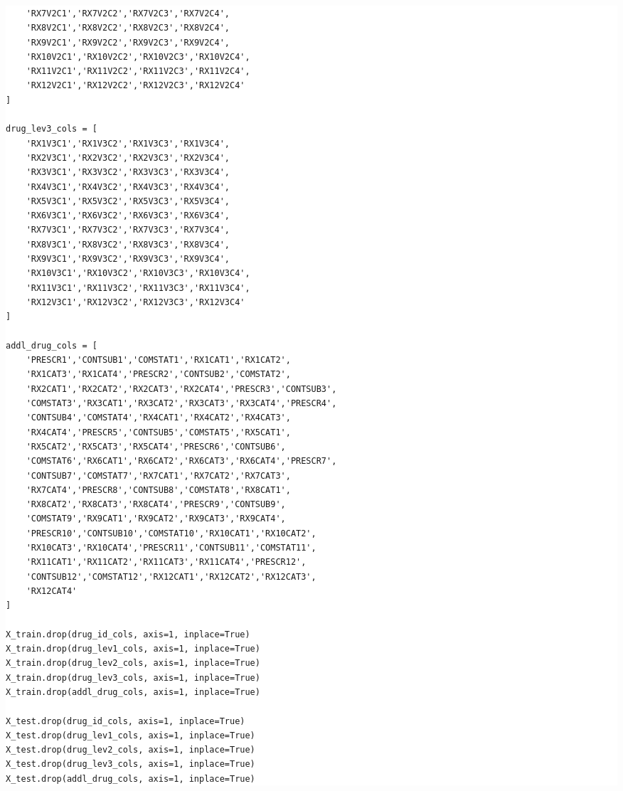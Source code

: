 ```
    'RX7V2C1','RX7V2C2','RX7V2C3','RX7V2C4',
    'RX8V2C1','RX8V2C2','RX8V2C3','RX8V2C4',
    'RX9V2C1','RX9V2C2','RX9V2C3','RX9V2C4',
    'RX10V2C1','RX10V2C2','RX10V2C3','RX10V2C4',
    'RX11V2C1','RX11V2C2','RX11V2C3','RX11V2C4',
    'RX12V2C1','RX12V2C2','RX12V2C3','RX12V2C4'
]

drug_lev3_cols = [
    'RX1V3C1','RX1V3C2','RX1V3C3','RX1V3C4',
    'RX2V3C1','RX2V3C2','RX2V3C3','RX2V3C4',
    'RX3V3C1','RX3V3C2','RX3V3C3','RX3V3C4',
    'RX4V3C1','RX4V3C2','RX4V3C3','RX4V3C4',
    'RX5V3C1','RX5V3C2','RX5V3C3','RX5V3C4',
    'RX6V3C1','RX6V3C2','RX6V3C3','RX6V3C4',
    'RX7V3C1','RX7V3C2','RX7V3C3','RX7V3C4',
    'RX8V3C1','RX8V3C2','RX8V3C3','RX8V3C4',
    'RX9V3C1','RX9V3C2','RX9V3C3','RX9V3C4',
    'RX10V3C1','RX10V3C2','RX10V3C3','RX10V3C4',
    'RX11V3C1','RX11V3C2','RX11V3C3','RX11V3C4',
    'RX12V3C1','RX12V3C2','RX12V3C3','RX12V3C4'
]

addl_drug_cols = [
    'PRESCR1','CONTSUB1','COMSTAT1','RX1CAT1','RX1CAT2',
    'RX1CAT3','RX1CAT4','PRESCR2','CONTSUB2','COMSTAT2',
    'RX2CAT1','RX2CAT2','RX2CAT3','RX2CAT4','PRESCR3','CONTSUB3',
    'COMSTAT3','RX3CAT1','RX3CAT2','RX3CAT3','RX3CAT4','PRESCR4',
    'CONTSUB4','COMSTAT4','RX4CAT1','RX4CAT2','RX4CAT3',
    'RX4CAT4','PRESCR5','CONTSUB5','COMSTAT5','RX5CAT1',
    'RX5CAT2','RX5CAT3','RX5CAT4','PRESCR6','CONTSUB6',
    'COMSTAT6','RX6CAT1','RX6CAT2','RX6CAT3','RX6CAT4','PRESCR7',
    'CONTSUB7','COMSTAT7','RX7CAT1','RX7CAT2','RX7CAT3',
    'RX7CAT4','PRESCR8','CONTSUB8','COMSTAT8','RX8CAT1',
    'RX8CAT2','RX8CAT3','RX8CAT4','PRESCR9','CONTSUB9',
    'COMSTAT9','RX9CAT1','RX9CAT2','RX9CAT3','RX9CAT4',
    'PRESCR10','CONTSUB10','COMSTAT10','RX10CAT1','RX10CAT2',
    'RX10CAT3','RX10CAT4','PRESCR11','CONTSUB11','COMSTAT11',
    'RX11CAT1','RX11CAT2','RX11CAT3','RX11CAT4','PRESCR12',
    'CONTSUB12','COMSTAT12','RX12CAT1','RX12CAT2','RX12CAT3',
    'RX12CAT4'
]

X_train.drop(drug_id_cols, axis=1, inplace=True)
X_train.drop(drug_lev1_cols, axis=1, inplace=True)
X_train.drop(drug_lev2_cols, axis=1, inplace=True)
X_train.drop(drug_lev3_cols, axis=1, inplace=True)
X_train.drop(addl_drug_cols, axis=1, inplace=True)

X_test.drop(drug_id_cols, axis=1, inplace=True)
X_test.drop(drug_lev1_cols, axis=1, inplace=True)
X_test.drop(drug_lev2_cols, axis=1, inplace=True)
X_test.drop(drug_lev3_cols, axis=1, inplace=True)
X_test.drop(addl_drug_cols, axis=1, inplace=True)
```
